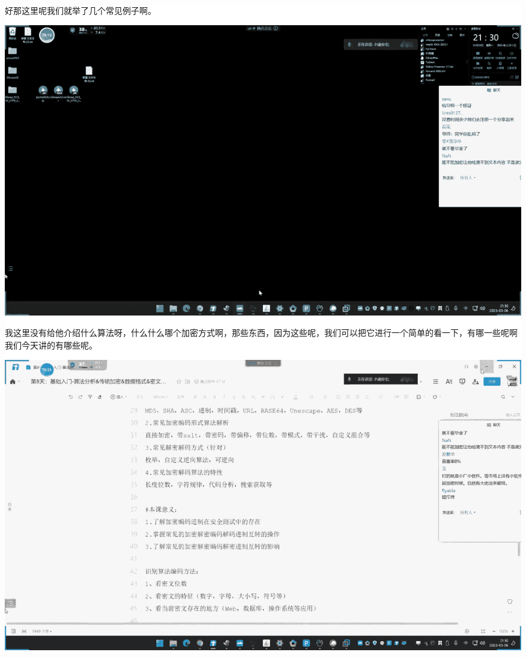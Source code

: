 好那这里呢我们就举了几个常见例子啊。

![](img/5d7ba699f901a21ca6215093b719288e_305.png)

我这里没有给他介绍什么算法呀，什么什么哪个加密方式啊，那些东西，因为这些呢，我们可以把它进行一个简单的看一下，有哪一些呢啊我们今天讲的有哪些呢。



![](img/5d7ba699f901a21ca6215093b719288e_307.png)
